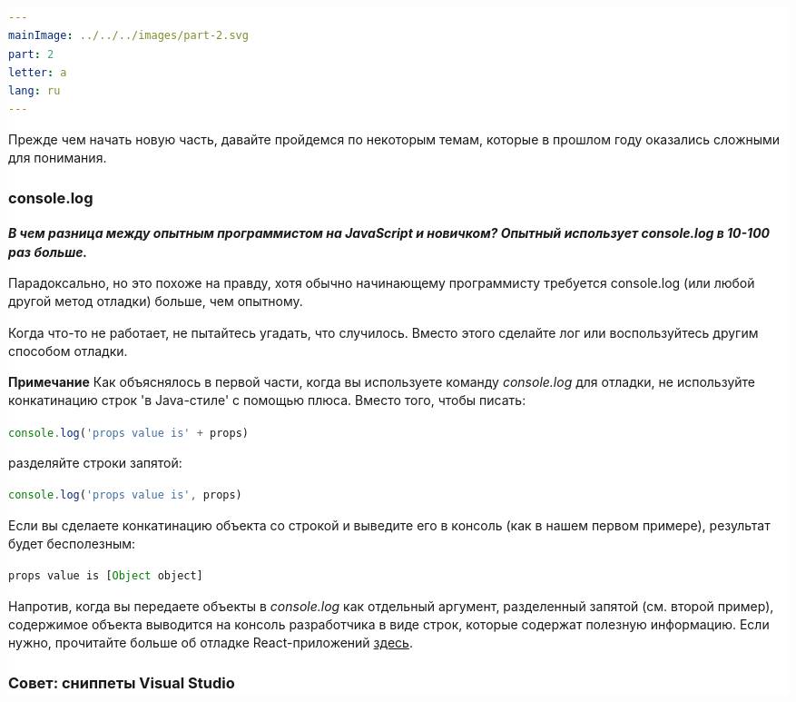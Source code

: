 ```yaml
---
mainImage: ../../../images/part-2.svg
part: 2
letter: a
lang: ru
---
```


<div class="content">


Прежде чем начать новую часть, давайте пройдемся по некоторым темам, которые в прошлом году оказались сложными для понимания.

### console.log


***В чем разница между опытным программистом на JavaScript и новичком? Опытный использует console.log в 10-100 раз больше.***


Парадоксально, но это похоже на правду, хотя обычно начинающему программисту требуется console.log (или любой другой метод отладки) больше, чем опытному.


Когда что-то не работает, не пытайтесь угадать, что случилось. Вместо этого сделайте лог или воспользуйтесь другим способом отладки.


**Примечание** Как объяснялось в первой части, когда вы используете команду _console.log_ для отладки, не используйте конкатинацию строк 'в Java-стиле' с помощью плюса. Вместо того, чтобы писать:

```js
console.log('props value is' + props)
```


разделяйте строки запятой:

```js
console.log('props value is', props)
```


Если вы сделаете конкатинацию объекта со строкой и выведите его в консоль (как в нашем первом примере), результат будет бесполезным:

```js
props value is [Object object]
```


Напротив, когда вы передаете объекты в _console.log_ как отдельный аргумент, разделенный запятой (см. второй пример), содержимое объекта выводится на консоль разработчика в виде строк, которые содержат полезную информацию.
Если нужно, прочитайте больше об отладке React-приложений [здесь](/ru/part1/a_more_complex_state_debugging_react_apps#debugging-react-applications).


### Совет: сниппеты Visual Studio
